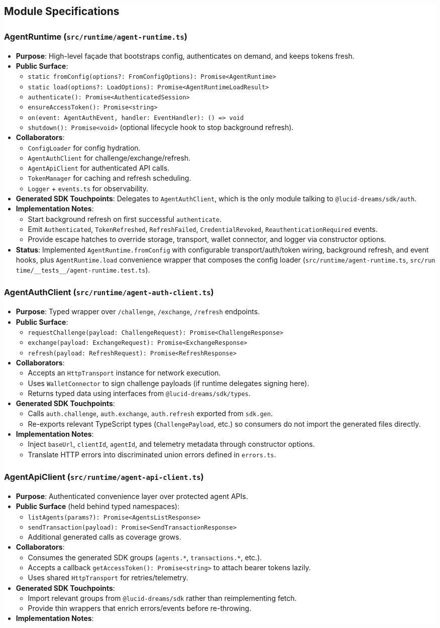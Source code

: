 ## Module Specifications

### AgentRuntime (`src/runtime/agent-runtime.ts`)
- **Purpose**: High-level façade that bootstraps config, authenticates on demand, and keeps tokens fresh.
- **Public Surface**:
  - `static fromConfig(options?: FromConfigOptions): Promise<AgentRuntime>`
  - `static load(options?: LoadOptions): Promise<AgentRuntimeLoadResult>`
  - `authenticate(): Promise<AuthenticatedSession>`
  - `ensureAccessToken(): Promise<string>`
  - `on(event: AgentAuthEvent, handler: EventHandler): () => void`
  - `shutdown(): Promise<void>` (optional lifecycle hook to stop background refresh).
- **Collaborators**:
  - `ConfigLoader` for config hydration.
  - `AgentAuthClient` for challenge/exchange/refresh.
  - `AgentApiClient` for authenticated API calls.
  - `TokenManager` for caching and refresh scheduling.
  - `Logger` + `events.ts` for observability.
- **Generated SDK Touchpoints**: Delegates to `AgentAuthClient`, which is the only module talking to `@lucid-dreams/sdk/auth`.
- **Implementation Notes**:
  - Start background refresh on first successful `authenticate`.
  - Emit `Authenticated`, `TokenRefreshed`, `RefreshFailed`, `CredentialRevoked`, `ReauthenticationRequired` events.
  - Provide escape hatches to override storage, transport, wallet connector, and logger via constructor options.
- **Status**: Implemented `AgentRuntime.fromConfig` with configurable transport/auth/token wiring, background refresh, and event hooks, plus `AgentRuntime.load` convenience wrapper that composes the config loader (`src/runtime/agent-runtime.ts`, `src/runtime/__tests__/agent-runtime.test.ts`).

### AgentAuthClient (`src/runtime/agent-auth-client.ts`)
- **Purpose**: Typed wrapper over `/challenge`, `/exchange`, `/refresh` endpoints.
- **Public Surface**:
  - `requestChallenge(payload: ChallengeRequest): Promise<ChallengeResponse>`
  - `exchange(payload: ExchangeRequest): Promise<ExchangeResponse>`
  - `refresh(payload: RefreshRequest): Promise<RefreshResponse>`
- **Collaborators**:
  - Accepts an `HttpTransport` instance for network execution.
  - Uses `WalletConnector` to sign challenge payloads (if runtime delegates signing here).
  - Returns typed data using interfaces from `@lucid-dreams/sdk/types`.
- **Generated SDK Touchpoints**:
  - Calls `auth.challenge`, `auth.exchange`, `auth.refresh` exported from `sdk.gen`.
  - Re-exports relevant TypeScript types (`ChallengePayload`, etc.) so consumers do not import the generated files directly.
- **Implementation Notes**:
  - Inject `baseUrl`, `clientId`, `agentId`, and telemetry metadata through constructor options.
  - Translate HTTP errors into discriminated union errors defined in `errors.ts`.

### AgentApiClient (`src/runtime/agent-api-client.ts`)
- **Purpose**: Authenticated convenience layer over protected agent APIs.
- **Public Surface** (held behind typed namespaces):
  - `listAgents(params?): Promise<AgentsListResponse>`
  - `sendTransaction(payload): Promise<SendTransactionResponse>`
  - Additional generated calls as coverage grows.
- **Collaborators**:
  - Consumes the generated SDK groups (`agents.*`, `transactions.*`, etc.).
  - Accepts a callback `getAccessToken(): Promise<string>` to attach bearer tokens lazily.
  - Uses shared `HttpTransport` for retries/telemetry.
- **Generated SDK Touchpoints**:
  - Import relevant groups from `@lucid-dreams/sdk` rather than reimplementing fetch.
  - Provide thin wrappers that enrich errors/events before re-throwing.
- **Implementation Notes**: